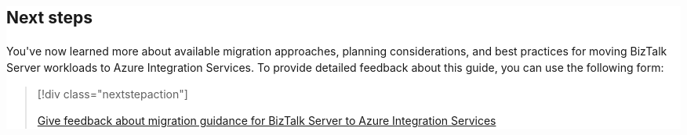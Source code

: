 ## Next steps

You've now learned more about available migration approaches, planning considerations, and best practices for moving BizTalk Server workloads to Azure Integration Services. To provide detailed feedback about this guide, you can use the following form:

> [!div class="nextstepaction"]
>
> [Give feedback about migration guidance for BizTalk Server to Azure Integration Services](https://aka.ms/BizTalkMigrationGuidance)
